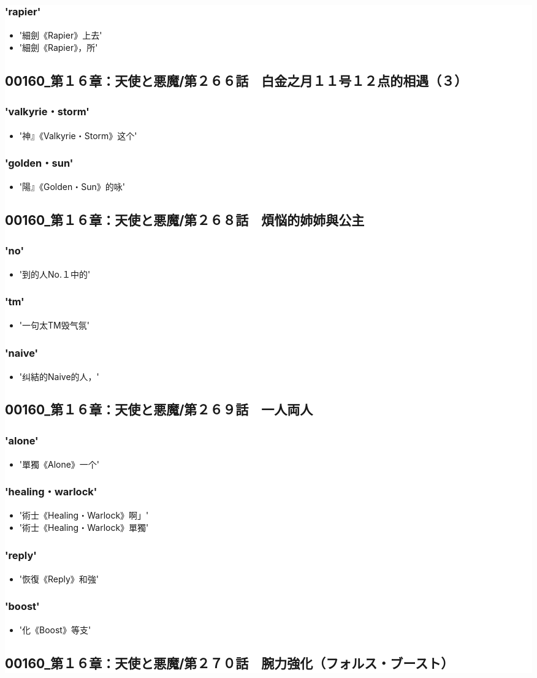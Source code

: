 ### 'rapier'

- '細劍《Rapier》上去'
- '細劍《Rapier》，所'


## 00160_第１６章：天使と悪魔/第２６６話　白金之月１１号１２点的相遇（３）

### 'valkyrie・storm'

- '神』《Valkyrie・Storm》这个'

### 'golden・sun'

- '陽』《Golden・Sun》的咏'


## 00160_第１６章：天使と悪魔/第２６８話　煩悩的姉姉與公主

### 'no'

- '到的人No.１中的'

### 'tm'

- '一句太TM毁气氛'

### 'naive'

- '纠結的Naive的人，'


## 00160_第１６章：天使と悪魔/第２６９話　一人両人

### 'alone'

- '單獨《Alone》一个'

### 'healing・warlock'

- '術士《Healing・Warlock》啊」'
- '術士《Healing・Warlock》單獨'

### 'reply'

- '恢復《Reply》和強'

### 'boost'

- '化《Boost》等支'


## 00160_第１６章：天使と悪魔/第２７０話　腕力強化（フォルス・ブースト）
